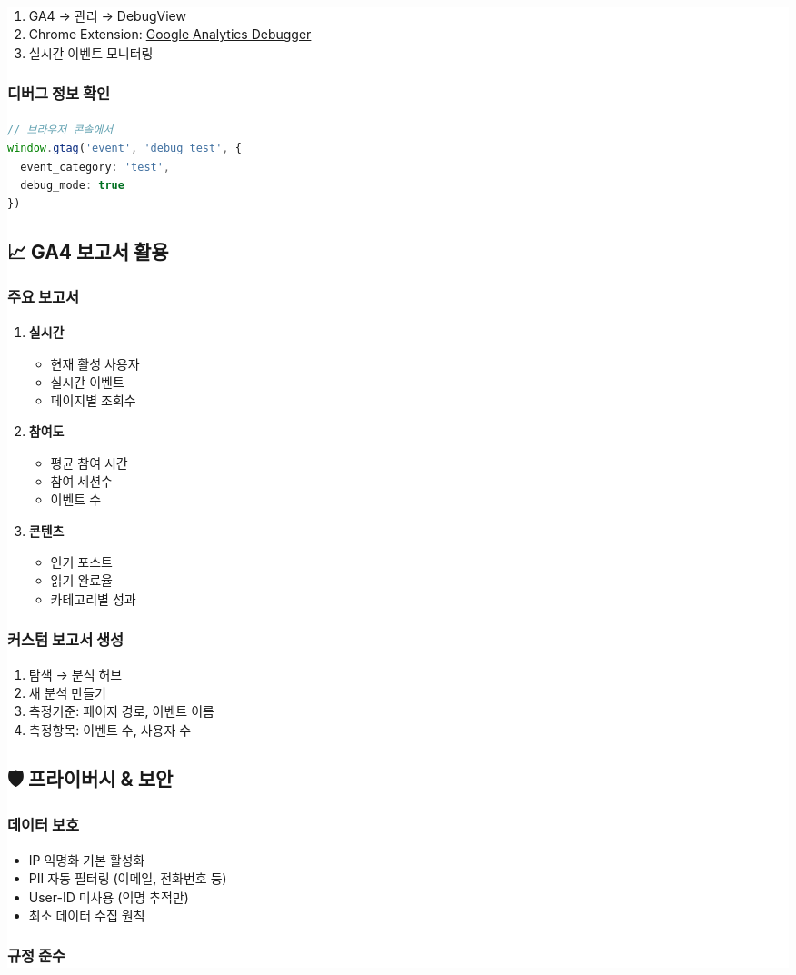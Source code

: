 1. GA4 → 관리 → DebugView
2. Chrome Extension: [Google Analytics Debugger](https://chrome.google.com/webstore/detail/google-analytics-debugger/jnkmfdileelhofjcijamephohjechhna)
3. 실시간 이벤트 모니터링

### 디버그 정보 확인

```typescript
// 브라우저 콘솔에서
window.gtag('event', 'debug_test', {
  event_category: 'test',
  debug_mode: true
})
```

## 📈 GA4 보고서 활용

### 주요 보고서

1. **실시간**
   - 현재 활성 사용자
   - 실시간 이벤트
   - 페이지별 조회수

2. **참여도**
   - 평균 참여 시간
   - 참여 세션수
   - 이벤트 수

3. **콘텐츠**
   - 인기 포스트
   - 읽기 완료율
   - 카테고리별 성과

### 커스텀 보고서 생성

1. 탐색 → 분석 허브
2. 새 분석 만들기
3. 측정기준: 페이지 경로, 이벤트 이름
4. 측정항목: 이벤트 수, 사용자 수

## 🛡️ 프라이버시 & 보안

### 데이터 보호

- IP 익명화 기본 활성화
- PII 자동 필터링 (이메일, 전화번호 등)
- User-ID 미사용 (익명 추적만)
- 최소 데이터 수집 원칙

### 규정 준수
